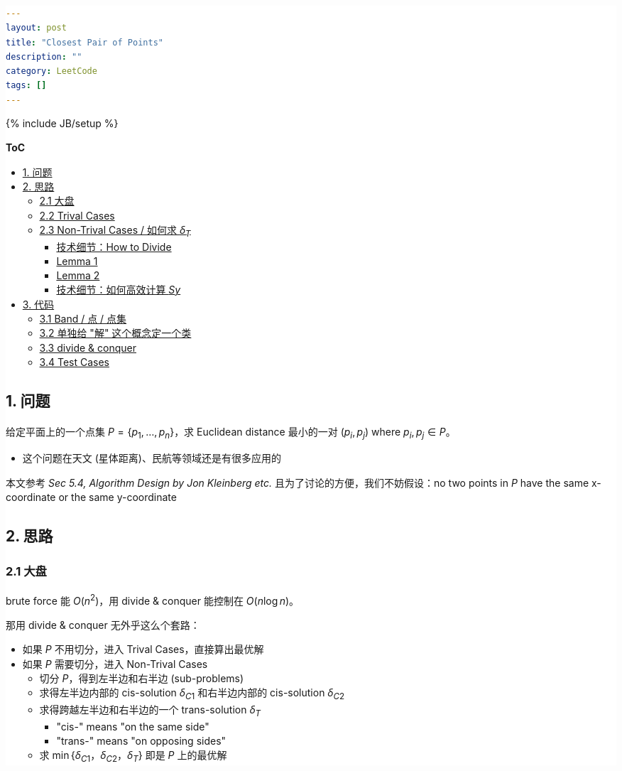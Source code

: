 ```yaml
---
layout: post
title: "Closest Pair of Points"
description: ""
category: LeetCode
tags: []
---
```

{% include JB/setup %}

**ToC**
- [1. 问题](#1-问题)
- [2. 思路](#2-思路)
  - [2.1 大盘](#21-大盘)
  - [2.2 Trival Cases](#22-trival-cases)
  - [2.3 Non-Trival Cases / 如何求 $\delta_{T}$](#23-non-trival-cases--如何求-delta_t)
    - [技术细节：How to Divide](#技术细节how-to-divide)
    - [Lemma 1](#lemma-1)
    - [Lemma 2](#lemma-2)
    - [技术细节：如何高效计算 $Sy$](#技术细节如何高效计算-sy)
- [3. 代码](#3-代码)
  - [3.1 Band / 点 / 点集](#31-band--点--点集)
  - [3.2 单独给 "解" 这个概念定一个类](#32-单独给-解-这个概念定一个类)
  - [3.3 divide & conquer](#33-divide--conquer)
  - [3.4 Test Cases](#34-test-cases)

## 1. 问题

给定平面上的一个点集 $P = \lbrace p_1, \dots, p_n \rbrace$，求 Euclidean distance 最小的一对 $(p_i, p_j) \text{ where } p_i, p_j \in P$。

- 这个问题在天文 (星体距离)、民航等领域还是有很多应用的

本文参考 _Sec 5.4, Algorithm Design by Jon Kleinberg etc._ 且为了讨论的方便，我们不妨假设：no two points in $P$ have the same x-coordinate or the same y-coordinate

## 2. 思路

### 2.1 大盘

brute force 能 $O(n^2)$，用 divide & conquer 能控制在 $O(n \log n)$。

那用 divide & conquer 无外乎这么个套路：

- 如果 $P$ 不用切分，进入 Trival Cases，直接算出最优解
- 如果 $P$ 需要切分，进入 Non-Trival Cases
    - 切分 $P$，得到左半边和右半边 (sub-problems)
    - 求得左半边内部的 cis-solution $\delta_{C1}$ 和右半边内部的 cis-solution $\delta_{C2}$
    - 求得跨越左半边和右半边的一个 trans-solution $\delta_{T}$
        - "cis-" means "on the same side"
        - "trans-" means "on opposing sides"
    - 求 $\min\lbrace \delta_{C1}， \delta_{C2}， \delta_{T} \rbrace$ 即是 $P$ 上的最优解
